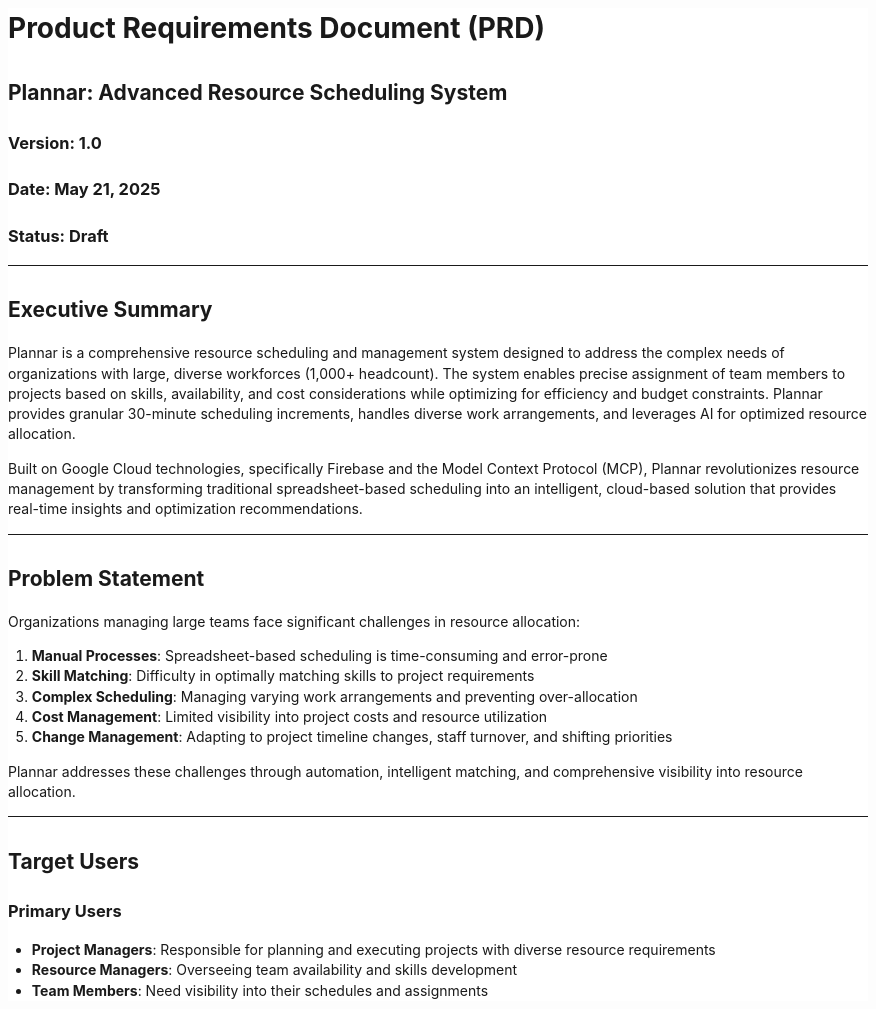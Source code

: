 # Product Requirements Document (PRD)

## Plannar: Advanced Resource Scheduling System

### Version: 1.0
### Date: May 21, 2025
### Status: Draft

---

## Executive Summary

Plannar is a comprehensive resource scheduling and management system designed to address the complex needs of organizations with large, diverse workforces (1,000+ headcount). The system enables precise assignment of team members to projects based on skills, availability, and cost considerations while optimizing for efficiency and budget constraints. Plannar provides granular 30-minute scheduling increments, handles diverse work arrangements, and leverages AI for optimized resource allocation.

Built on Google Cloud technologies, specifically Firebase and the Model Context Protocol (MCP), Plannar revolutionizes resource management by transforming traditional spreadsheet-based scheduling into an intelligent, cloud-based solution that provides real-time insights and optimization recommendations.

---

## Problem Statement

Organizations managing large teams face significant challenges in resource allocation:

1. **Manual Processes**: Spreadsheet-based scheduling is time-consuming and error-prone
2. **Skill Matching**: Difficulty in optimally matching skills to project requirements
3. **Complex Scheduling**: Managing varying work arrangements and preventing over-allocation
4. **Cost Management**: Limited visibility into project costs and resource utilization
5. **Change Management**: Adapting to project timeline changes, staff turnover, and shifting priorities

Plannar addresses these challenges through automation, intelligent matching, and comprehensive visibility into resource allocation.

---

## Target Users

### Primary Users
- **Project Managers**: Responsible for planning and executing projects with diverse resource requirements
- **Resource Managers**: Overseeing team availability and skills development
- **Team Members**: Need visibility into their schedules and assignments
